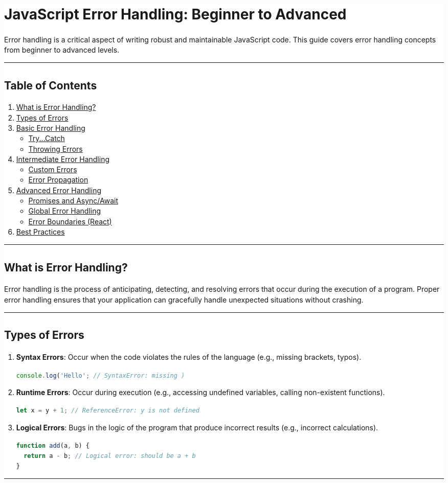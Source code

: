 # JavaScript Error Handling: Beginner to Advanced

Error handling is a critical aspect of writing robust and maintainable JavaScript code. This guide covers error handling concepts from beginner to advanced levels.

---

## Table of Contents
1. [What is Error Handling?](#what-is-error-handling)
2. [Types of Errors](#types-of-errors)
3. [Basic Error Handling](#basic-error-handling)
   - [Try...Catch](#trycatch)
   - [Throwing Errors](#throwing-errors)
4. [Intermediate Error Handling](#intermediate-error-handling)
   - [Custom Errors](#custom-errors)
   - [Error Propagation](#error-propagation)
5. [Advanced Error Handling](#advanced-error-handling)
   - [Promises and Async/Await](#promises-and-asyncawait)
   - [Global Error Handling](#global-error-handling)
   - [Error Boundaries (React)](#error-boundaries-react)
6. [Best Practices](#best-practices)

---

## What is Error Handling?

Error handling is the process of anticipating, detecting, and resolving errors that occur during the execution of a program. Proper error handling ensures that your application can gracefully handle unexpected situations without crashing.

---

## Types of Errors

1. **Syntax Errors**: Occur when the code violates the rules of the language (e.g., missing brackets, typos).
   ```javascript
   console.log('Hello'; // SyntaxError: missing )
   ```

2. **Runtime Errors**: Occur during execution (e.g., accessing undefined variables, calling non-existent functions).
   ```javascript
   let x = y + 1; // ReferenceError: y is not defined
   ```

3. **Logical Errors**: Bugs in the logic of the program that produce incorrect results (e.g., incorrect calculations).
   ```javascript
   function add(a, b) {
     return a - b; // Logical error: should be a + b
   }
   ```

---